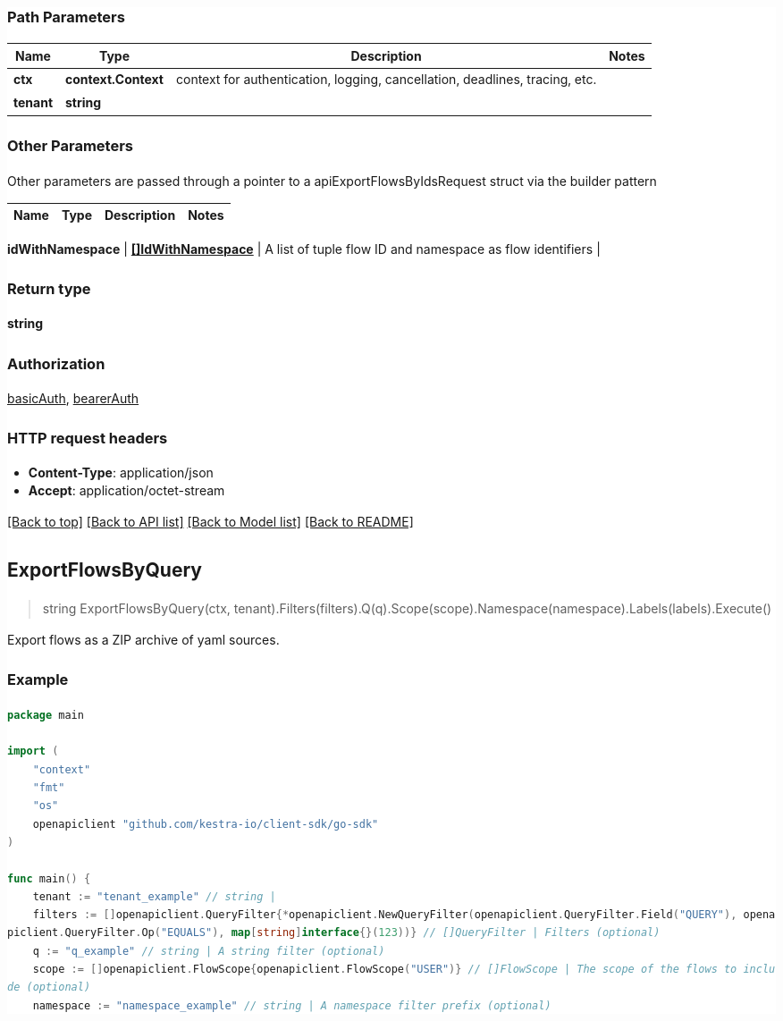### Path Parameters


Name | Type | Description  | Notes
------------- | ------------- | ------------- | -------------
**ctx** | **context.Context** | context for authentication, logging, cancellation, deadlines, tracing, etc.
**tenant** | **string** |  | 

### Other Parameters

Other parameters are passed through a pointer to a apiExportFlowsByIdsRequest struct via the builder pattern


Name | Type | Description  | Notes
------------- | ------------- | ------------- | -------------

 **idWithNamespace** | [**[]IdWithNamespace**](IdWithNamespace.md) | A list of tuple flow ID and namespace as flow identifiers | 

### Return type

**string**

### Authorization

[basicAuth](../README.md#basicAuth), [bearerAuth](../README.md#bearerAuth)

### HTTP request headers

- **Content-Type**: application/json
- **Accept**: application/octet-stream

[[Back to top]](#) [[Back to API list]](../README.md#documentation-for-api-endpoints)
[[Back to Model list]](../README.md#documentation-for-models)
[[Back to README]](../README.md)


## ExportFlowsByQuery

> string ExportFlowsByQuery(ctx, tenant).Filters(filters).Q(q).Scope(scope).Namespace(namespace).Labels(labels).Execute()

Export flows as a ZIP archive of yaml sources.

### Example

```go
package main

import (
	"context"
	"fmt"
	"os"
	openapiclient "github.com/kestra-io/client-sdk/go-sdk"
)

func main() {
	tenant := "tenant_example" // string | 
	filters := []openapiclient.QueryFilter{*openapiclient.NewQueryFilter(openapiclient.QueryFilter.Field("QUERY"), openapiclient.QueryFilter.Op("EQUALS"), map[string]interface{}(123))} // []QueryFilter | Filters (optional)
	q := "q_example" // string | A string filter (optional)
	scope := []openapiclient.FlowScope{openapiclient.FlowScope("USER")} // []FlowScope | The scope of the flows to include (optional)
	namespace := "namespace_example" // string | A namespace filter prefix (optional)
```